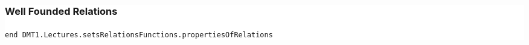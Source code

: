 ### Well Founded Relations






```lean
end DMT1.Lectures.setsRelationsFunctions.propertiesOfRelations
```
